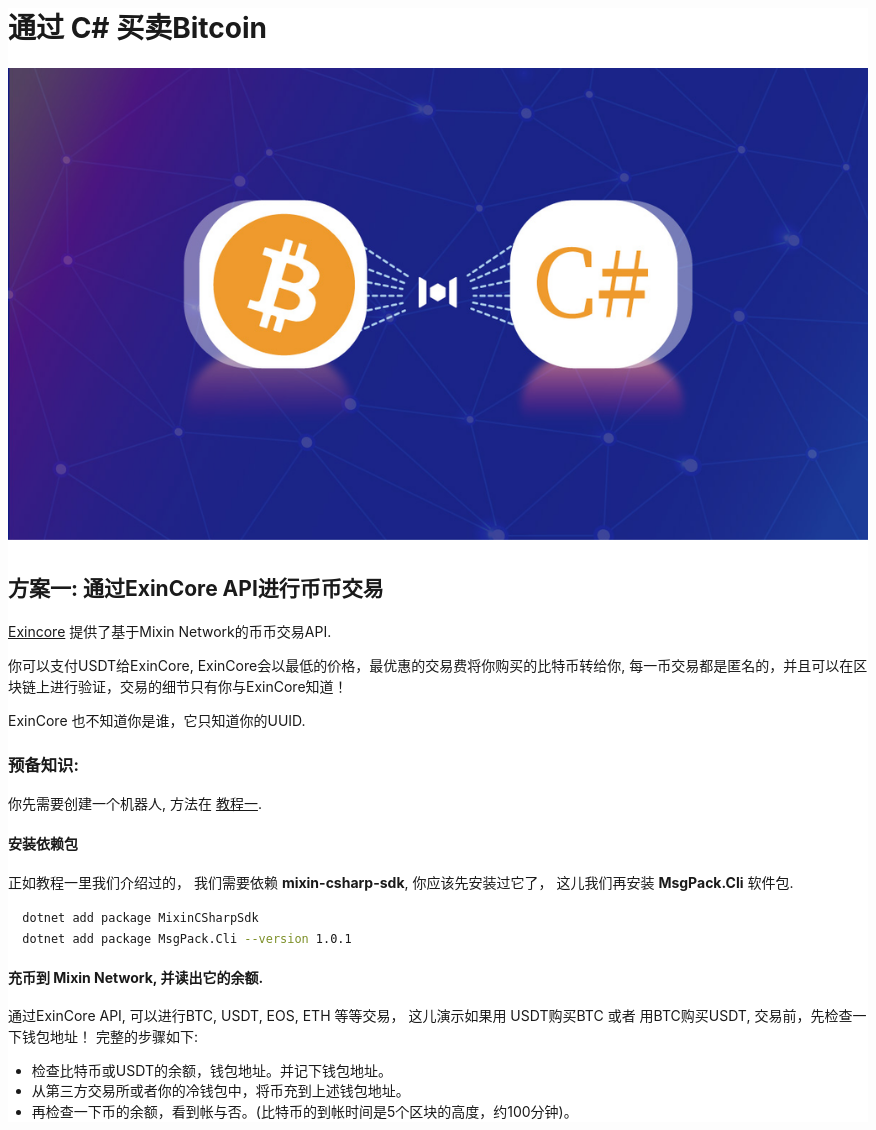 # 通过 C# 买卖Bitcoin
![cover](https://github.com/wenewzhang/mixin_labs-csharp-bot/raw/master/BItcoin_C%23.jpg)

## 方案一: 通过ExinCore API进行币币交易
[Exincore](https://github.com/exinone/exincore) 提供了基于Mixin Network的币币交易API.

你可以支付USDT给ExinCore, ExinCore会以最低的价格，最优惠的交易费将你购买的比特币转给你, 每一币交易都是匿名的，并且可以在区块链上进行验证，交易的细节只有你与ExinCore知道！

ExinCore 也不知道你是谁，它只知道你的UUID.

### 预备知识:
你先需要创建一个机器人, 方法在 [教程一](https://github.com/wenewzhang/mixin_labs-csharp-bot/blob/master/README-zhchs.md).

#### 安装依赖包
正如教程一里我们介绍过的， 我们需要依赖 **mixin-csharp-sdk**, 你应该先安装过它了， 这儿我们再安装 **MsgPack.Cli** 软件包.
```bash
  dotnet add package MixinCSharpSdk
  dotnet add package MsgPack.Cli --version 1.0.1
```
#### 充币到 Mixin Network, 并读出它的余额.
通过ExinCore API, 可以进行BTC, USDT, EOS, ETH 等等交易， 这儿演示如果用 USDT购买BTC 或者 用BTC购买USDT, 交易前，先检查一下钱包地址！
完整的步骤如下:
- 检查比特币或USDT的余额，钱包地址。并记下钱包地址。
- 从第三方交易所或者你的冷钱包中，将币充到上述钱包地址。
- 再检查一下币的余额，看到帐与否。(比特币的到帐时间是5个区块的高度，约100分钟)。
